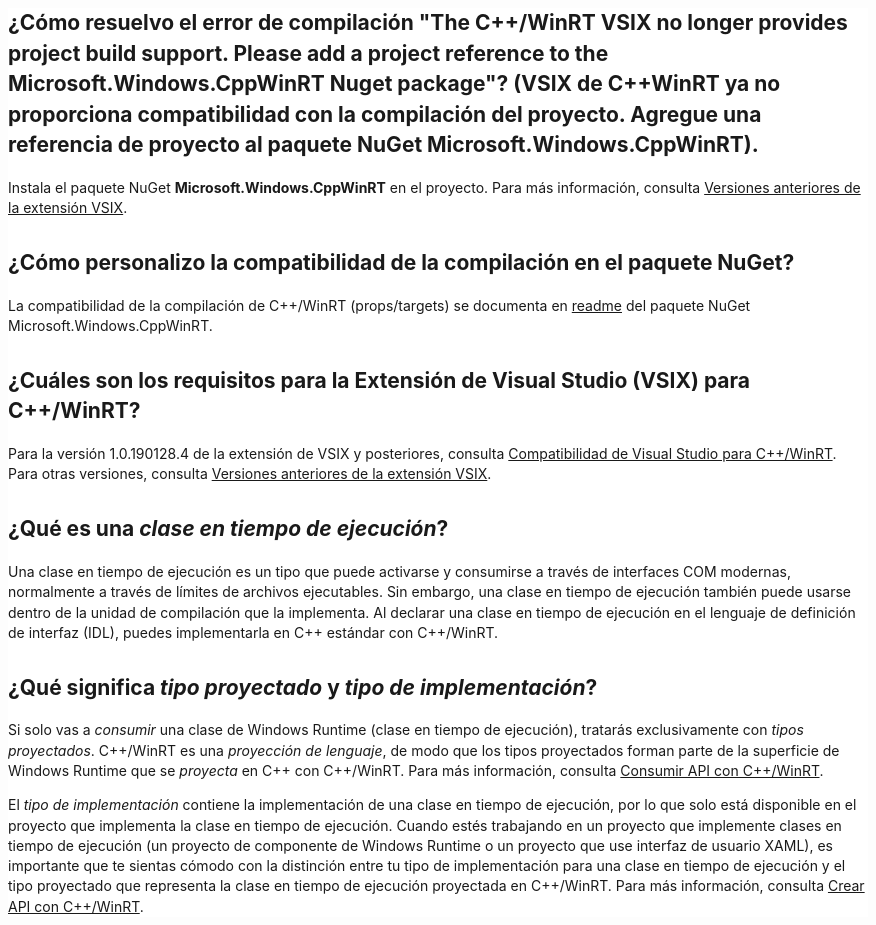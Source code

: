 ## <a name="how-do-i-resolve-the-build-error-the-cwinrt-vsix-no-longer-provides-project-build-support--please-add-a-project-reference-to-the-microsoftwindowscppwinrt-nuget-package"></a>¿Cómo resuelvo el error de compilación "The C++/WinRT VSIX no longer provides project build support.  Please add a project reference to the Microsoft.Windows.CppWinRT Nuget package"? (VSIX de C++WinRT ya no proporciona compatibilidad con la compilación del proyecto. Agregue una referencia de proyecto al paquete NuGet Microsoft.Windows.CppWinRT).
Instala el paquete NuGet **Microsoft.Windows.CppWinRT** en el proyecto. Para más información, consulta [Versiones anteriores de la extensión VSIX](intro-to-using-cpp-with-winrt.md#earlier-versions-of-the-vsix-extension).

## <a name="how-do-i-customize-the-build-support-in-the-nuget-package"></a>¿Cómo personalizo la compatibilidad de la compilación en el paquete NuGet?

La compatibilidad de la compilación de C++/WinRT (props/targets) se documenta en [readme](https://github.com/microsoft/cppwinrt/blob/master/nuget/readme.md#customizing) del paquete NuGet Microsoft.Windows.CppWinRT.

## <a name="what-are-the-requirements-for-the-cwinrt-visual-studio-extension-vsix"></a>¿Cuáles son los requisitos para la Extensión de Visual Studio (VSIX) para C++/WinRT?
Para la versión 1.0.190128.4 de la extensión de VSIX y posteriores, consulta [Compatibilidad de Visual Studio para C++/WinRT](intro-to-using-cpp-with-winrt.md#visual-studio-support-for-cwinrt-xaml-the-vsix-extension-and-the-nuget-package). Para otras versiones, consulta [Versiones anteriores de la extensión VSIX](intro-to-using-cpp-with-winrt.md#earlier-versions-of-the-vsix-extension).

## <a name="whats-a-runtime-class"></a>¿Qué es una *clase en tiempo de ejecución*?
Una clase en tiempo de ejecución es un tipo que puede activarse y consumirse a través de interfaces COM modernas, normalmente a través de límites de archivos ejecutables. Sin embargo, una clase en tiempo de ejecución también puede usarse dentro de la unidad de compilación que la implementa. Al declarar una clase en tiempo de ejecución en el lenguaje de definición de interfaz (IDL), puedes implementarla en C++ estándar con C++/WinRT.

## <a name="what-do-the-projected-type-and-the-implementation-type-mean"></a>¿Qué significa *tipo proyectado* y *tipo de implementación*?
Si solo vas a *consumir* una clase de Windows Runtime (clase en tiempo de ejecución), tratarás exclusivamente con *tipos proyectados*. C++/WinRT es una *proyección de lenguaje*, de modo que los tipos proyectados forman parte de la superficie de Windows Runtime que se *proyecta* en C++ con C++/WinRT. Para más información, consulta [Consumir API con C++/WinRT](consume-apis.md).

El *tipo de implementación* contiene la implementación de una clase en tiempo de ejecución, por lo que solo está disponible en el proyecto que implementa la clase en tiempo de ejecución. Cuando estés trabajando en un proyecto que implemente clases en tiempo de ejecución (un proyecto de componente de Windows Runtime o un proyecto que use interfaz de usuario XAML), es importante que te sientas cómodo con la distinción entre tu tipo de implementación para una clase en tiempo de ejecución y el tipo proyectado que representa la clase en tiempo de ejecución proyectada en C++/WinRT. Para más información, consulta [Crear API con C++/WinRT](author-apis.md).
